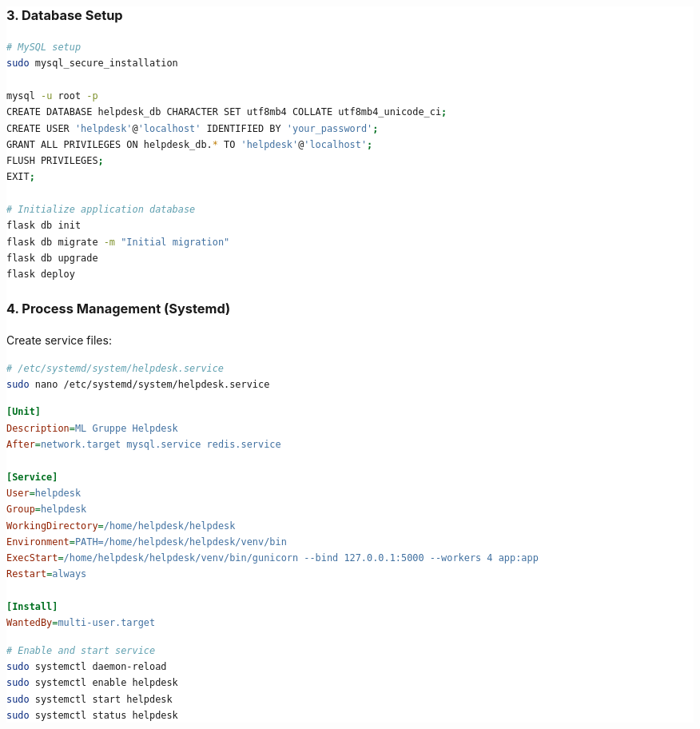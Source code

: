 ### 3. Database Setup

```bash
# MySQL setup
sudo mysql_secure_installation

mysql -u root -p
CREATE DATABASE helpdesk_db CHARACTER SET utf8mb4 COLLATE utf8mb4_unicode_ci;
CREATE USER 'helpdesk'@'localhost' IDENTIFIED BY 'your_password';
GRANT ALL PRIVILEGES ON helpdesk_db.* TO 'helpdesk'@'localhost';
FLUSH PRIVILEGES;
EXIT;

# Initialize application database
flask db init
flask db migrate -m "Initial migration"
flask db upgrade
flask deploy
```

### 4. Process Management (Systemd)

Create service files:

```bash
# /etc/systemd/system/helpdesk.service
sudo nano /etc/systemd/system/helpdesk.service
```

```ini
[Unit]
Description=ML Gruppe Helpdesk
After=network.target mysql.service redis.service

[Service]
User=helpdesk
Group=helpdesk
WorkingDirectory=/home/helpdesk/helpdesk
Environment=PATH=/home/helpdesk/helpdesk/venv/bin
ExecStart=/home/helpdesk/helpdesk/venv/bin/gunicorn --bind 127.0.0.1:5000 --workers 4 app:app
Restart=always

[Install]
WantedBy=multi-user.target
```

```bash
# Enable and start service
sudo systemctl daemon-reload
sudo systemctl enable helpdesk
sudo systemctl start helpdesk
sudo systemctl status helpdesk
```
